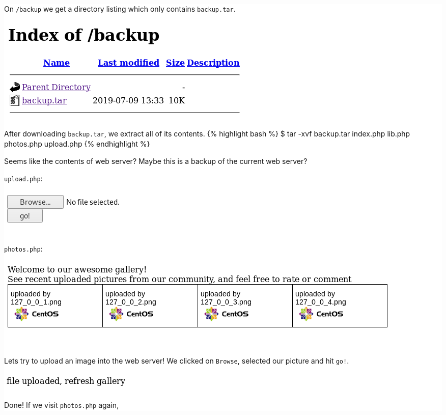 On `/backup` we get a directory listing which only contains `backup.tar`.

![](/assets/images/networked1.png)

After downloading `backup.tar`, we extract all of its contents.
{% highlight bash %}
$ tar -xvf backup.tar
index.php
lib.php
photos.php
upload.php
{% endhighlight %}

Seems like the contents of web server? Maybe this is a backup of the current web server? 

`upload.php`:

![](/assets/images/networked2.png) 

`photos.php`:

![](/assets/images/networked3.png)

Lets try to upload an image into the web server! We clicked on `Browse`, selected our picture and hit `go!`.

![](/assets/images/networked4.png)

Done! If we visit `photos.php` again,

